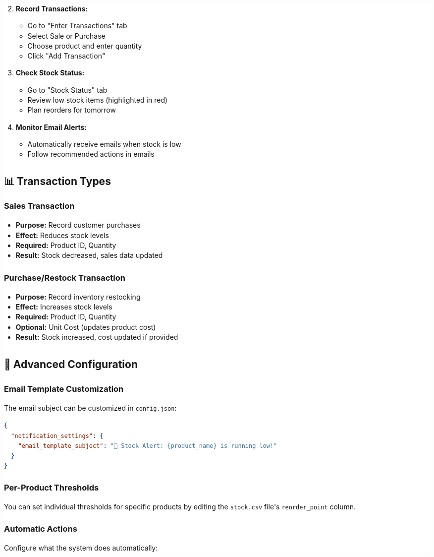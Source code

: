 2. **Record Transactions:**
   - Go to "Enter Transactions" tab
   - Select Sale or Purchase
   - Choose product and enter quantity
   - Click "Add Transaction"

3. **Check Stock Status:**
   - Go to "Stock Status" tab
   - Review low stock items (highlighted in red)
   - Plan reorders for tomorrow

4. **Monitor Email Alerts:**
   - Automatically receive emails when stock is low
   - Follow recommended actions in emails

## 📊 Transaction Types

### Sales Transaction
- **Purpose:** Record customer purchases
- **Effect:** Reduces stock levels
- **Required:** Product ID, Quantity
- **Result:** Stock decreased, sales data updated

### Purchase/Restock Transaction  
- **Purpose:** Record inventory restocking
- **Effect:** Increases stock levels
- **Required:** Product ID, Quantity
- **Optional:** Unit Cost (updates product cost)
- **Result:** Stock increased, cost updated if provided

## 🔧 Advanced Configuration

### Email Template Customization

The email subject can be customized in `config.json`:

```json
{
  "notification_settings": {
    "email_template_subject": "🚨 Stock Alert: {product_name} is running low!"
  }
}
```

### Per-Product Thresholds

You can set individual thresholds for specific products by editing the `stock.csv` file's `reorder_point` column.

### Automatic Actions

Configure what the system does automatically:
